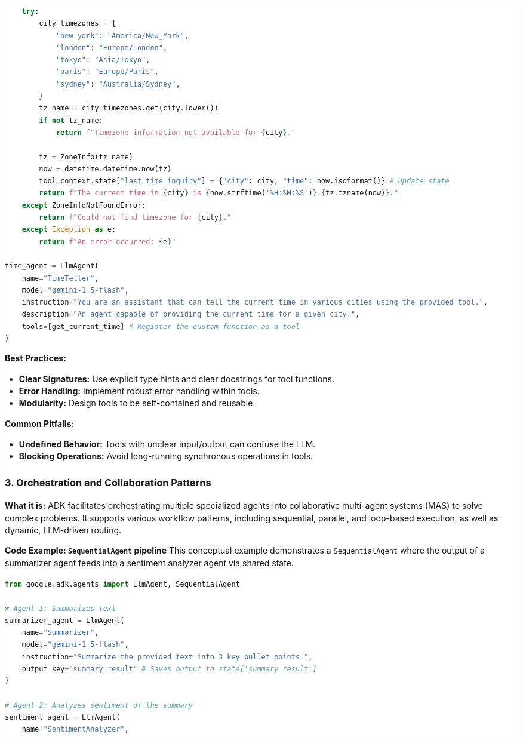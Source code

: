 ```python
    try:
        city_timezones = {
            "new york": "America/New_York",
            "london": "Europe/London",
            "tokyo": "Asia/Tokyo",
            "paris": "Europe/Paris",
            "sydney": "Australia/Sydney",
        }
        tz_name = city_timezones.get(city.lower())
        if not tz_name:
            return f"Timezone information not available for {city}."

        tz = ZoneInfo(tz_name)
        now = datetime.datetime.now(tz)
        tool_context.state["last_time_inquiry"] = {"city": city, "time": now.isoformat()} # Update state
        return f"The current time in {city} is {now.strftime('%H:%M:%S')} {tz.tzname(now)}."
    except ZoneInfoNotFoundError:
        return f"Could not find timezone for {city}."
    except Exception as e:
        return f"An error occurred: {e}"

time_agent = LlmAgent(
    name="TimeTeller",
    model="gemini-1.5-flash",
    instruction="You are an assistant that can tell the current time in various cities using the provided tool.",
    description="An agent capable of providing the current time for a given city.",
    tools=[get_current_time] # Register the custom function as a tool
)
```

**Best Practices:**
*   **Clear Signatures:** Use explicit type hints and clear docstrings for tool functions.
*   **Error Handling:** Implement robust error handling within tools.
*   **Modularity:** Design tools to be self-contained and reusable.

**Common Pitfalls:**
*   **Undefined Behavior:** Tools with unclear input/output can confuse the LLM.
*   **Blocking Operations:** Avoid long-running synchronous operations in tools.

### 3. Orchestration and Collaboration Patterns

**What it is:** ADK facilitates orchestrating multiple specialized agents into collaborative multi-agent systems (MAS) to solve complex problems. It supports various workflow patterns, including sequential, parallel, and loop-based execution, as well as dynamic, LLM-driven routing.

**Code Example: `SequentialAgent` pipeline**
This conceptual example demonstrates a `SequentialAgent` where the output of a summarizer agent feeds into a sentiment analyzer agent via shared state.

```python
from google.adk.agents import LlmAgent, SequentialAgent

# Agent 1: Summarizes text
summarizer_agent = LlmAgent(
    name="Summarizer",
    model="gemini-1.5-flash",
    instruction="Summarize the provided text into 3 key bullet points.",
    output_key="summary_result" # Saves output to state['summary_result']
)

# Agent 2: Analyzes sentiment of the summary
sentiment_agent = LlmAgent(
    name="SentimentAnalyzer",
```